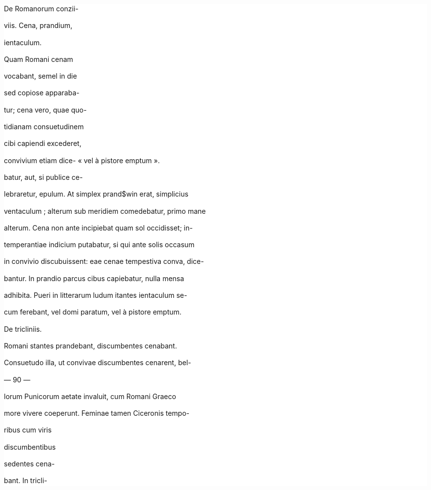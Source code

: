 De Romanorum conzii-

viis. Cena, prandium,

ientaculum.

  

Quam Romani cenam

vocabant, semel in die

sed copiose apparaba-

tur; cena vero, quae quo-

tidianam consuetudinem

cibi capiendi excederet,

convivium etiam dice- « vel à pistore emptum ».

batur, aut, si publice ce-

lebraretur, epulum. At simplex prand$win erat, simplicius

ventaculum ; alterum sub meridiem comedebatur, primo mane

alterum. Cena non ante incipiebat quam sol occidisset; in-

temperantiae indicium putabatur, si qui ante solis occasum

in convivio discubuissent: eae cenae tempestiva conva, dice-

bantur. In prandio parcus cibus capiebatur, nulla mensa

adhibita. Pueri in litterarum ludum itantes ientaculum se-

cum ferebant, vel domi paratum, vel à pistore emptum.



  

De tricliniis.

  

  

Romani stantes prandebant, discumbentes cenabant.

Consuetudo illa, ut convivae discumbentes cenarent, bel-

— 90 —

  

lorum Punicorum aetate invaluit, cum Romani Graeco

more vivere coeperunt. Feminae tamen Ciceronis tempo-

ribus cum viris

discumbentibus

sedentes cena-

bant. In tricli-
